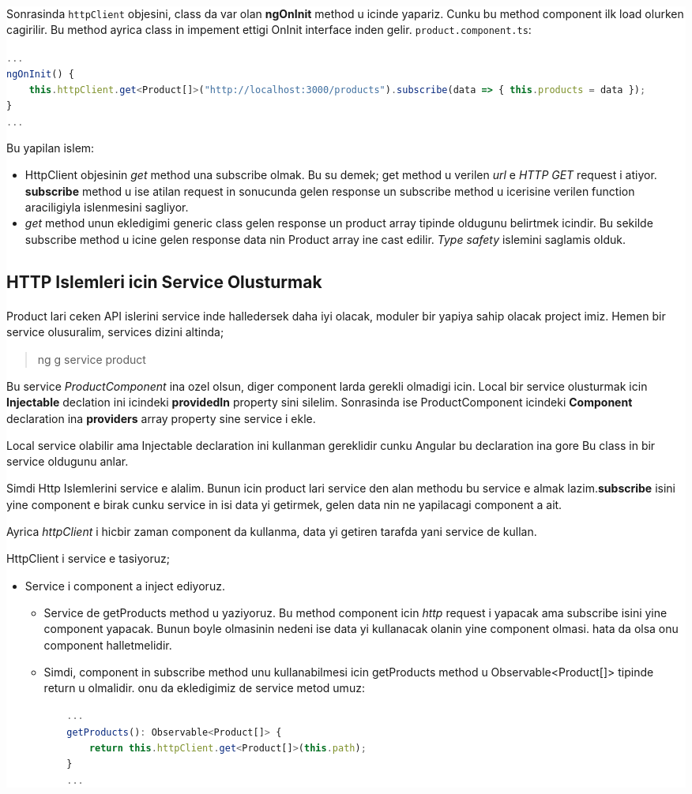 Sonrasinda `httpClient` objesini, class da var olan **ngOnInit** method u icinde yapariz. Cunku bu method component ilk load olurken cagirilir. Bu method ayrica class in impement ettigi OnInit interface inden gelir. `product.component.ts`:

```typescript
...
ngOnInit() {
    this.httpClient.get<Product[]>("http://localhost:3000/products").subscribe(data => { this.products = data });
}
...
```

Bu yapilan islem:

- HttpClient objesinin *get* method una subscribe olmak. Bu su demek; get method u verilen *url* e *HTTP GET* request i atiyor. **subscribe** method u ise atilan request in sonucunda gelen response un subscribe method u icerisine verilen function araciligiyla islenmesini sagliyor.
- *get* method unun ekledigimi generic class gelen response un product array tipinde oldugunu belirtmek icindir. Bu sekilde subscribe method u icine gelen response data nin Product array ine cast edilir. *Type safety* islemini saglamis olduk.

## HTTP Islemleri icin Service Olusturmak

Product lari ceken API islerini service inde halledersek daha iyi olacak, moduler bir yapiya sahip olacak project imiz. Hemen bir service olusuralim, services dizini altinda;

> ng g service product

Bu service *ProductComponent* ina ozel olsun, diger component larda gerekli olmadigi icin. Local bir service olusturmak icin **Injectable** declation ini icindeki **providedIn** property sini silelim. Sonrasinda ise ProductComponent icindeki **Component** declaration ina **providers** array property sine service i ekle.

Local service olabilir ama Injectable declaration ini kullanman gereklidir cunku Angular bu declaration ina gore Bu class in bir service oldugunu anlar.

Simdi Http Islemlerini service e alalim. Bunun icin product lari service den alan methodu bu service e almak lazim.**subscribe** isini yine component e birak cunku service in isi data yi getirmek, gelen data nin ne yapilacagi component a ait.

Ayrica *httpClient* i hicbir zaman component da kullanma, data yi getiren tarafda yani service de kullan.

HttpClient i service e tasiyoruz;

- Service i component a inject ediyoruz.
  - Service de getProducts method u yaziyoruz. Bu method component icin *http* request i yapacak ama subscribe isini yine component yapacak. Bunun boyle olmasinin nedeni ise data yi kullanacak olanin yine component olmasi. hata da olsa onu component halletmelidir.
  - Simdi, component in subscribe method unu kullanabilmesi icin getProducts method u Observable<Product[]> tipinde return u olmalidir. onu da ekledigimiz de service metod umuz:
  
    ```typescript
        ...
        getProducts(): Observable<Product[]> {
            return this.httpClient.get<Product[]>(this.path);
        }
        ...
    ```
